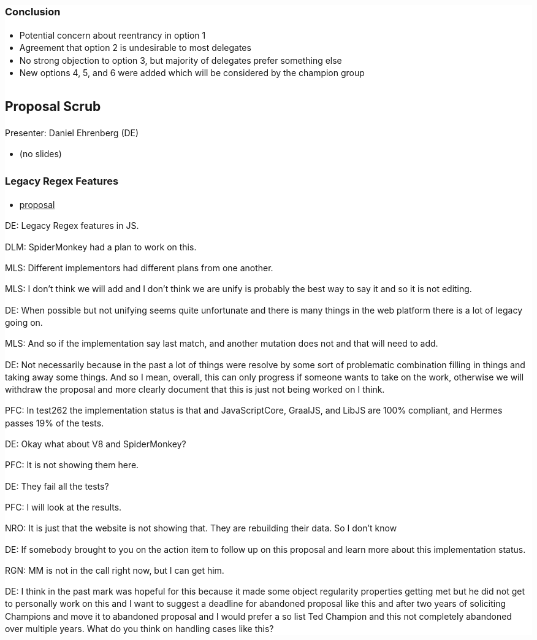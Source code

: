 ### Conclusion

- Potential concern about reentrancy in option 1
- Agreement that option 2 is undesirable to most delegates
- No strong objection to option 3, but majority of delegates prefer something else
- New options 4, 5, and 6 were added which will be considered by the champion group

## Proposal Scrub

Presenter: Daniel Ehrenberg (DE)

- (no slides)

### Legacy Regex Features

- [proposal](https://github.com/tc39/proposal-regexp-legacy-features)

DE: Legacy Regex features in JS.

DLM: SpiderMonkey had a plan to work on this.

MLS: Different implementors had different plans from one another.

MLS: I don’t think we will add and I don’t think we are unify is probably the best way to say it and so it is not editing.

DE: When possible but not unifying seems quite unfortunate and there is many things in the web platform there is a lot of legacy going on.

MLS: And so if the implementation say last match, and another mutation does not and that will need to add.

DE: Not necessarily because in the past a lot of things were resolve by some sort of problematic combination filling in things and taking away some things. And so I mean, overall, this can only progress if someone wants to take on the work, otherwise we will withdraw the proposal and more clearly document that this is just not being worked on I think.

PFC: In test262 the implementation status is that and JavaScriptCore, GraalJS, and LibJS are 100% compliant, and Hermes passes 19% of the tests.

DE: Okay what about V8 and SpiderMonkey?

PFC: It is not showing them here.

DE: They fail all the tests?

PFC: I will look at the results.

NRO: It is just that the website is not showing that. They are rebuilding their data. So I don’t know

DE: If somebody brought to you on the action item to follow up on this proposal and learn more about this implementation status.

RGN: MM is not in the call right now, but I can get him.

DE: I think in the past mark was hopeful for this because it made some object regularity properties getting met but he did not get to personally work on this and I want to suggest a deadline for abandoned proposal like this and after two years of soliciting Champions and move it to abandoned proposal and I would prefer a so list Ted Champion and this not completely abandoned over multiple years. What do you think on handling cases like this?
